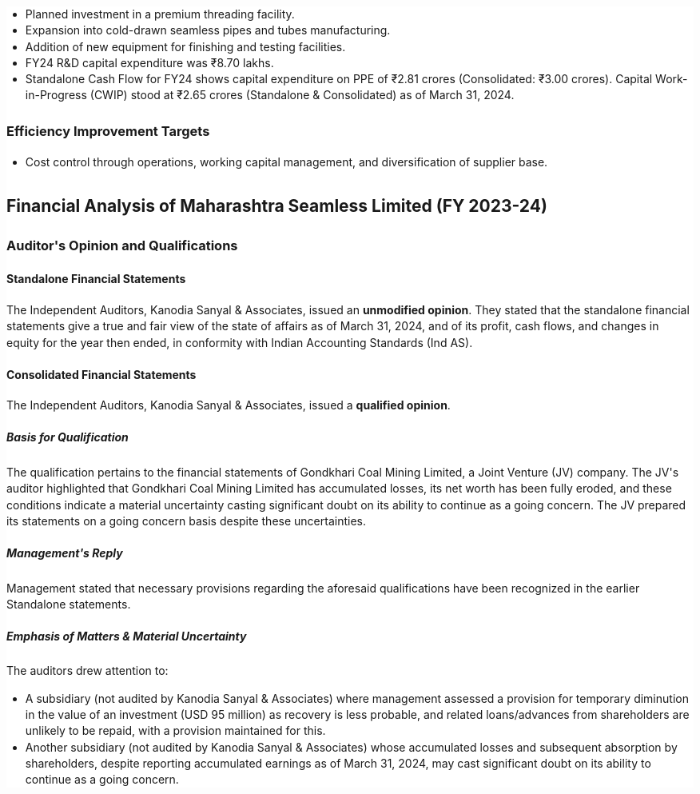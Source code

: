 *   Planned investment in a premium threading facility.
*   Expansion into cold-drawn seamless pipes and tubes manufacturing.
*   Addition of new equipment for finishing and testing facilities.
*   FY24 R&D capital expenditure was ₹8.70 lakhs.
*   Standalone Cash Flow for FY24 shows capital expenditure on PPE of ₹2.81 crores (Consolidated: ₹3.00 crores). Capital Work-in-Progress (CWIP) stood at ₹2.65 crores (Standalone & Consolidated) as of March 31, 2024.

### Efficiency Improvement Targets

*   Cost control through operations, working capital management, and diversification of supplier base.

## Financial Analysis of Maharashtra Seamless Limited (FY 2023-24)

### Auditor's Opinion and Qualifications

#### Standalone Financial Statements

The Independent Auditors, Kanodia Sanyal & Associates, issued an **unmodified opinion**. They stated that the standalone financial statements give a true and fair view of the state of affairs as of March 31, 2024, and of its profit, cash flows, and changes in equity for the year then ended, in conformity with Indian Accounting Standards (Ind AS).

#### Consolidated Financial Statements

The Independent Auditors, Kanodia Sanyal & Associates, issued a **qualified opinion**.

##### Basis for Qualification

The qualification pertains to the financial statements of Gondkhari Coal Mining Limited, a Joint Venture (JV) company. The JV's auditor highlighted that Gondkhari Coal Mining Limited has accumulated losses, its net worth has been fully eroded, and these conditions indicate a material uncertainty casting significant doubt on its ability to continue as a going concern. The JV prepared its statements on a going concern basis despite these uncertainties.

##### Management's Reply

Management stated that necessary provisions regarding the aforesaid qualifications have been recognized in the earlier Standalone statements.

##### Emphasis of Matters & Material Uncertainty

The auditors drew attention to:

*   A subsidiary (not audited by Kanodia Sanyal & Associates) where management assessed a provision for temporary diminution in the value of an investment (USD 95 million) as recovery is less probable, and related loans/advances from shareholders are unlikely to be repaid, with a provision maintained for this.
*   Another subsidiary (not audited by Kanodia Sanyal & Associates) whose accumulated losses and subsequent absorption by shareholders, despite reporting accumulated earnings as of March 31, 2024, may cast significant doubt on its ability to continue as a going concern.
